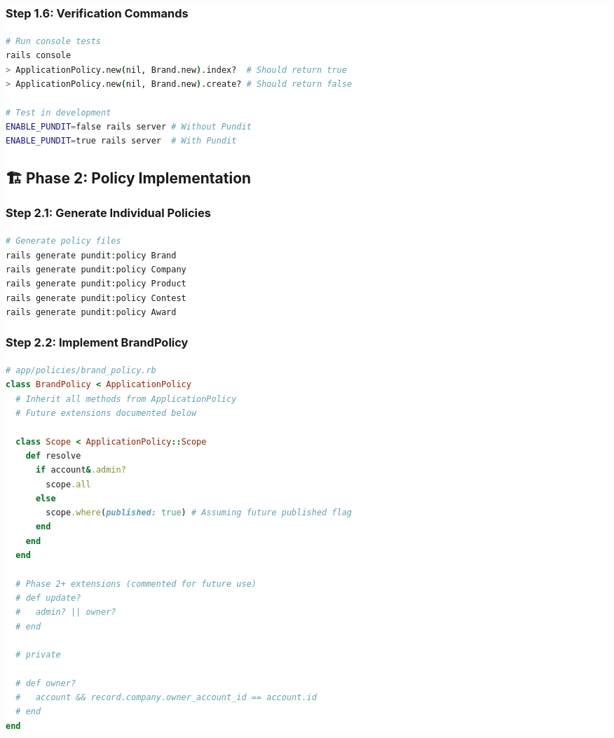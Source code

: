 ### Step 1.6: Verification Commands
```bash
# Run console tests
rails console
> ApplicationPolicy.new(nil, Brand.new).index?  # Should return true
> ApplicationPolicy.new(nil, Brand.new).create? # Should return false

# Test in development
ENABLE_PUNDIT=false rails server # Without Pundit
ENABLE_PUNDIT=true rails server  # With Pundit
```

## 🏗️ Phase 2: Policy Implementation

### Step 2.1: Generate Individual Policies
```bash
# Generate policy files
rails generate pundit:policy Brand
rails generate pundit:policy Company
rails generate pundit:policy Product
rails generate pundit:policy Contest
rails generate pundit:policy Award
```

### Step 2.2: Implement BrandPolicy
```ruby
# app/policies/brand_policy.rb
class BrandPolicy < ApplicationPolicy
  # Inherit all methods from ApplicationPolicy
  # Future extensions documented below
  
  class Scope < ApplicationPolicy::Scope
    def resolve
      if account&.admin?
        scope.all
      else
        scope.where(published: true) # Assuming future published flag
      end
    end
  end

  # Phase 2+ extensions (commented for future use)
  # def update?
  #   admin? || owner?
  # end
  
  # private
  
  # def owner?
  #   account && record.company.owner_account_id == account.id
  # end
end
```
